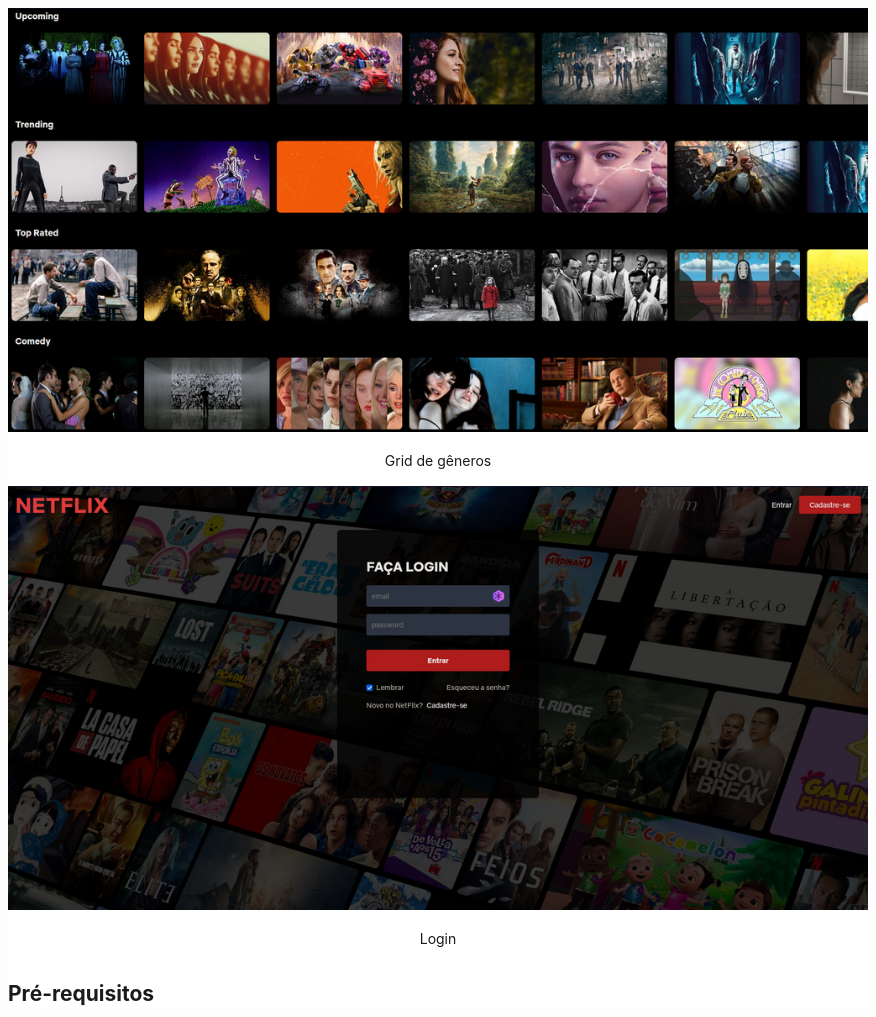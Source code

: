   <img src="./src/assets/grid-genre.png" alt="Logo" width="100%" height="100%">
  <p align="center">Grid de gêneros</p>
  <img src="./src/assets/login.png" alt="Logo" width="100%" height="100%">
  <p align="center">Login</p>
</div>

## Pré-requisitos
